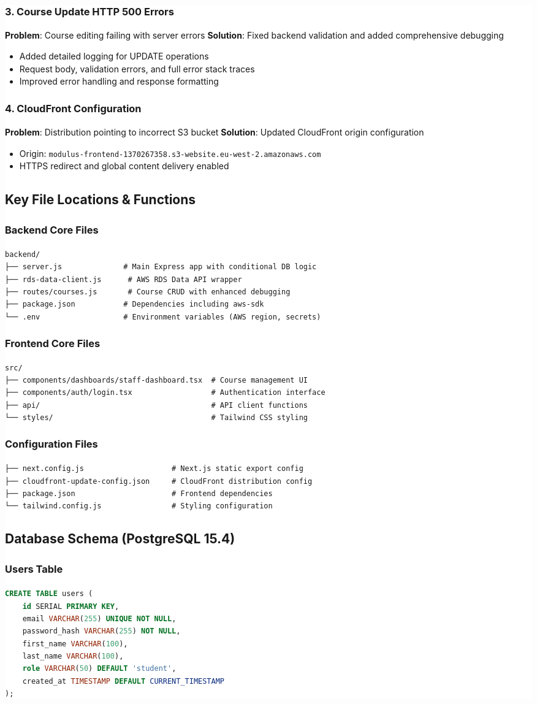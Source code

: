 ### 3. Course Update HTTP 500 Errors
**Problem**: Course editing failing with server errors
**Solution**: Fixed backend validation and added comprehensive debugging
- Added detailed logging for UPDATE operations
- Request body, validation errors, and full error stack traces
- Improved error handling and response formatting

### 4. CloudFront Configuration
**Problem**: Distribution pointing to incorrect S3 bucket
**Solution**: Updated CloudFront origin configuration
- Origin: `modulus-frontend-1370267358.s3-website.eu-west-2.amazonaws.com`
- HTTPS redirect and global content delivery enabled

## Key File Locations & Functions

### Backend Core Files
```
backend/
├── server.js              # Main Express app with conditional DB logic
├── rds-data-client.js      # AWS RDS Data API wrapper
├── routes/courses.js       # Course CRUD with enhanced debugging
├── package.json           # Dependencies including aws-sdk
└── .env                   # Environment variables (AWS region, secrets)
```

### Frontend Core Files
```
src/
├── components/dashboards/staff-dashboard.tsx  # Course management UI
├── components/auth/login.tsx                  # Authentication interface
├── api/                                       # API client functions
└── styles/                                    # Tailwind CSS styling
```

### Configuration Files
```
├── next.config.js                    # Next.js static export config
├── cloudfront-update-config.json     # CloudFront distribution config
├── package.json                      # Frontend dependencies
└── tailwind.config.js                # Styling configuration
```

## Database Schema (PostgreSQL 15.4)

### Users Table
```sql
CREATE TABLE users (
    id SERIAL PRIMARY KEY,
    email VARCHAR(255) UNIQUE NOT NULL,
    password_hash VARCHAR(255) NOT NULL,
    first_name VARCHAR(100),
    last_name VARCHAR(100),
    role VARCHAR(50) DEFAULT 'student',
    created_at TIMESTAMP DEFAULT CURRENT_TIMESTAMP
);
```
